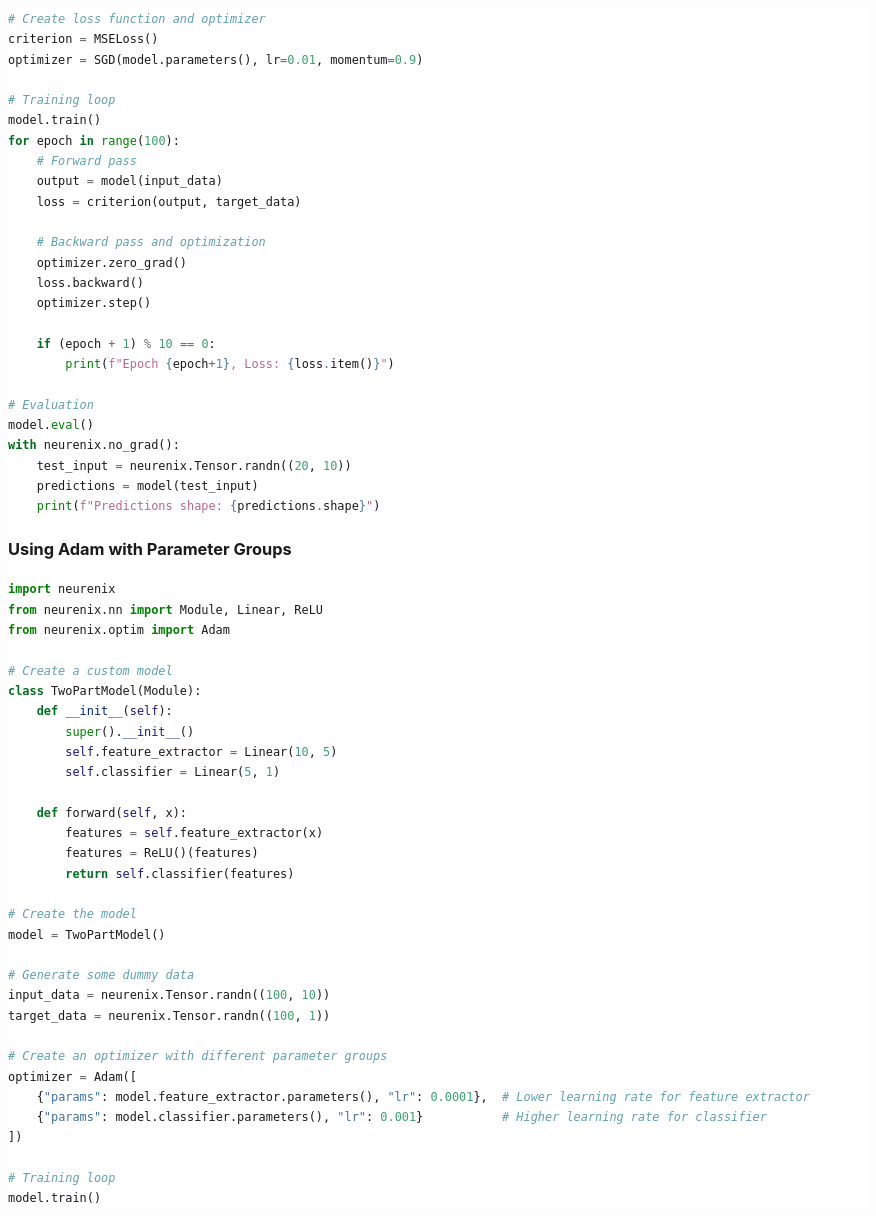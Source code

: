 ```python
# Create loss function and optimizer
criterion = MSELoss()
optimizer = SGD(model.parameters(), lr=0.01, momentum=0.9)

# Training loop
model.train()
for epoch in range(100):
    # Forward pass
    output = model(input_data)
    loss = criterion(output, target_data)
    
    # Backward pass and optimization
    optimizer.zero_grad()
    loss.backward()
    optimizer.step()
    
    if (epoch + 1) % 10 == 0:
        print(f"Epoch {epoch+1}, Loss: {loss.item()}")

# Evaluation
model.eval()
with neurenix.no_grad():
    test_input = neurenix.Tensor.randn((20, 10))
    predictions = model(test_input)
    print(f"Predictions shape: {predictions.shape}")
```

### Using Adam with Parameter Groups

```python
import neurenix
from neurenix.nn import Module, Linear, ReLU
from neurenix.optim import Adam

# Create a custom model
class TwoPartModel(Module):
    def __init__(self):
        super().__init__()
        self.feature_extractor = Linear(10, 5)
        self.classifier = Linear(5, 1)
    
    def forward(self, x):
        features = self.feature_extractor(x)
        features = ReLU()(features)
        return self.classifier(features)

# Create the model
model = TwoPartModel()

# Generate some dummy data
input_data = neurenix.Tensor.randn((100, 10))
target_data = neurenix.Tensor.randn((100, 1))

# Create an optimizer with different parameter groups
optimizer = Adam([
    {"params": model.feature_extractor.parameters(), "lr": 0.0001},  # Lower learning rate for feature extractor
    {"params": model.classifier.parameters(), "lr": 0.001}           # Higher learning rate for classifier
])

# Training loop
model.train()
```